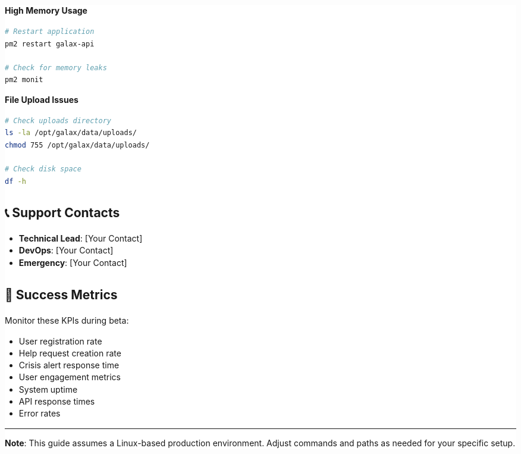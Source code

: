 **High Memory Usage**
```bash
# Restart application
pm2 restart galax-api

# Check for memory leaks
pm2 monit
```

**File Upload Issues**
```bash
# Check uploads directory
ls -la /opt/galax/data/uploads/
chmod 755 /opt/galax/data/uploads/

# Check disk space
df -h
```

## 📞 Support Contacts

- **Technical Lead**: [Your Contact] 
- **DevOps**: [Your Contact] 
- **Emergency**: [Your Contact] 

## 🎯 Success Metrics

Monitor these KPIs during beta:
- User registration rate
- Help request creation rate
- Crisis alert response time
- User engagement metrics
- System uptime
- API response times
- Error rates

---

**Note**: This guide assumes a Linux-based production environment. Adjust commands and paths as needed for your specific setup.


